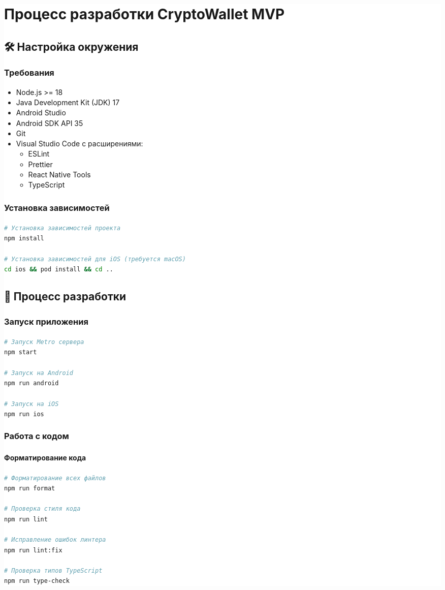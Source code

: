 # Процесс разработки CryptoWallet MVP

## 🛠 Настройка окружения

### Требования
- Node.js >= 18
- Java Development Kit (JDK) 17
- Android Studio
- Android SDK API 35
- Git
- Visual Studio Code с расширениями:
  - ESLint
  - Prettier
  - React Native Tools
  - TypeScript

### Установка зависимостей
```bash
# Установка зависимостей проекта
npm install

# Установка зависимостей для iOS (требуется macOS)
cd ios && pod install && cd ..
```

## 📝 Процесс разработки

### Запуск приложения
```bash
# Запуск Metro сервера
npm start

# Запуск на Android
npm run android

# Запуск на iOS
npm run ios
```

### Работа с кодом

#### Форматирование кода
```bash
# Форматирование всех файлов
npm run format

# Проверка стиля кода
npm run lint

# Исправление ошибок линтера
npm run lint:fix

# Проверка типов TypeScript
npm run type-check
```
